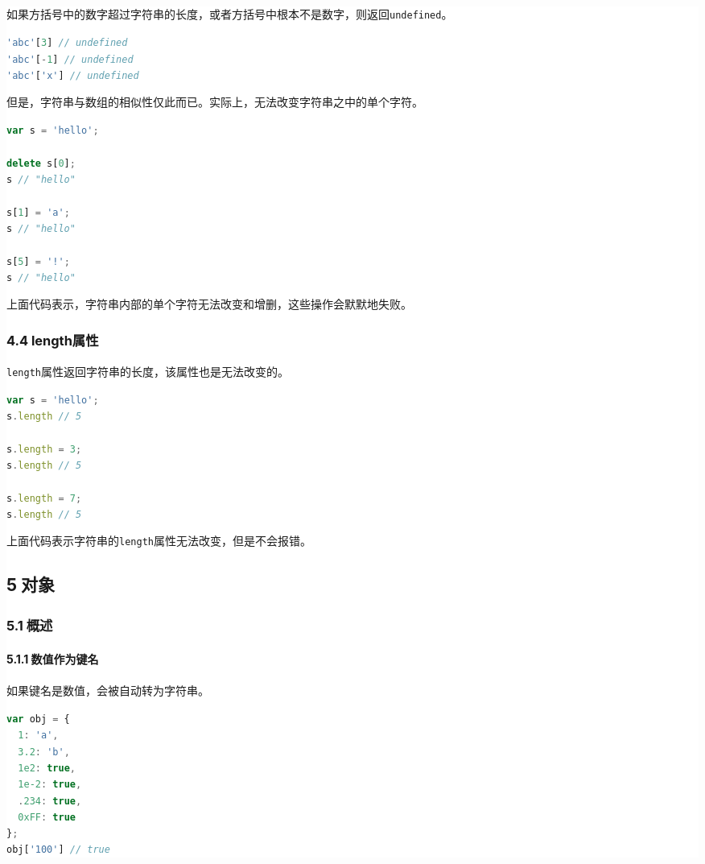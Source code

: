 如果方括号中的数字超过字符串的长度，或者方括号中根本不是数字，则返回`undefined`。

```javascript
'abc'[3] // undefined
'abc'[-1] // undefined
'abc'['x'] // undefined
```

但是，字符串与数组的相似性仅此而已。实际上，无法改变字符串之中的单个字符。

```javascript
var s = 'hello';

delete s[0];
s // "hello"

s[1] = 'a';
s // "hello"

s[5] = '!';
s // "hello"
```

上面代码表示，字符串内部的单个字符无法改变和增删，这些操作会默默地失败。

### 4.4 length属性

`length`属性返回字符串的长度，该属性也是无法改变的。

```javascript
var s = 'hello';
s.length // 5

s.length = 3;
s.length // 5

s.length = 7;
s.length // 5
```

上面代码表示字符串的`length`属性无法改变，但是不会报错。

## 5  对象

### 5.1 概述

#### 5.1.1 数值作为键名 

如果键名是数值，会被自动转为字符串。

```javascript
var obj = {
  1: 'a',
  3.2: 'b',
  1e2: true,
  1e-2: true,
  .234: true,
  0xFF: true
};
obj['100'] // true
```

